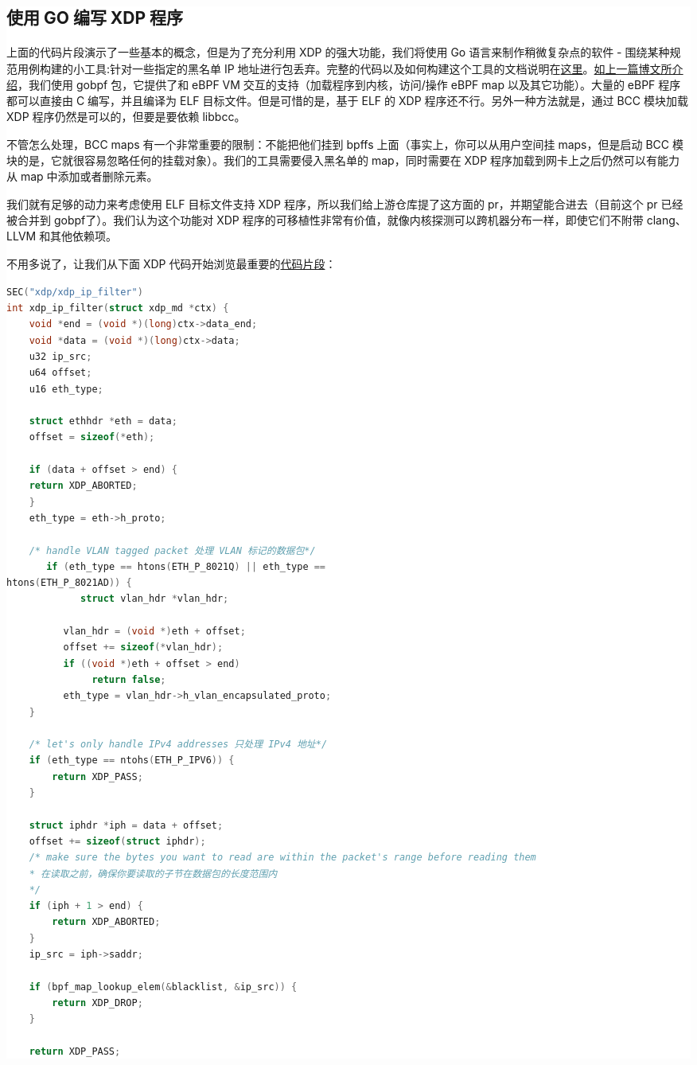 ## 使用 GO 编写 XDP 程序
上面的代码片段演示了一些基本的概念，但是为了充分利用 XDP 的强大功能，我们将使用 Go 语言来制作稍微复杂点的软件 - 围绕某种规范用例构建的小工具:针对一些指定的黑名单 IP 地址进行包丢弃。完整的代码以及如何构建这个工具的文档说明在[这里](https://github.com/sematext/oxdpus)。[如上一篇博文所介绍](http://www.helight.info/blog/2020/linux-kernel-observability-ebpf/)，我们使用 gobpf 包，它提供了和 eBPF VM 交互的支持（加载程序到内核，访问/操作 eBPF map 以及其它功能）。大量的 eBPF 程序都可以直接由 C 编写，并且编译为 ELF 目标文件。但是可惜的是，基于 ELF 的 XDP 程序还不行。另外一种方法就是，通过 BCC 模块加载 XDP 程序仍然是可以的，但要是要依赖 libbcc。

不管怎么处理，BCC maps 有一个非常重要的限制：不能把他们挂到 bpffs 上面（事实上，你可以从用户空间挂 maps，但是启动 BCC 模块的是，它就很容易忽略任何的挂载对象）。我们的工具需要侵入黑名单的 map，同时需要在 XDP 程序加载到网卡上之后仍然可以有能力从 map 中添加或者删除元素。

我们就有足够的动力来考虑使用 ELF 目标文件支持 XDP 程序，所以我们给上游仓库提了这方面的 pr，并期望能合进去（目前这个 pr 已经被合并到 gobpf了）。我们认为这个功能对 XDP 程序的可移植性非常有价值，就像内核探测可以跨机器分布一样，即使它们不附带 clang、LLVM 和其他依赖项。

不用多说了，让我们从下面 XDP 代码开始浏览最重要的[代码片段](https://github.com/sematext/oxdpus/blob/master/pkg/xdp/prog/xdp.c)：
``` c
SEC("xdp/xdp_ip_filter")
int xdp_ip_filter(struct xdp_md *ctx) {
    void *end = (void *)(long)ctx->data_end;
    void *data = (void *)(long)ctx->data;
    u32 ip_src;
    u64 offset;
    u16 eth_type;

    struct ethhdr *eth = data;
    offset = sizeof(*eth);

    if (data + offset > end) {
    return XDP_ABORTED;
    }
    eth_type = eth->h_proto;

    /* handle VLAN tagged packet 处理 VLAN 标记的数据包*/
       if (eth_type == htons(ETH_P_8021Q) || eth_type == 
htons(ETH_P_8021AD)) {
             struct vlan_hdr *vlan_hdr;

          vlan_hdr = (void *)eth + offset;
          offset += sizeof(*vlan_hdr);
          if ((void *)eth + offset > end)
               return false;
          eth_type = vlan_hdr->h_vlan_encapsulated_proto;
    }

    /* let's only handle IPv4 addresses 只处理 IPv4 地址*/
    if (eth_type == ntohs(ETH_P_IPV6)) {
        return XDP_PASS;
    }

    struct iphdr *iph = data + offset;
    offset += sizeof(struct iphdr);
    /* make sure the bytes you want to read are within the packet's range before reading them 
    * 在读取之前，确保你要读取的子节在数据包的长度范围内
    */
    if (iph + 1 > end) {
        return XDP_ABORTED;
    }
    ip_src = iph->saddr;

    if (bpf_map_lookup_elem(&blacklist, &ip_src)) {
        return XDP_DROP;
    }

    return XDP_PASS;
```